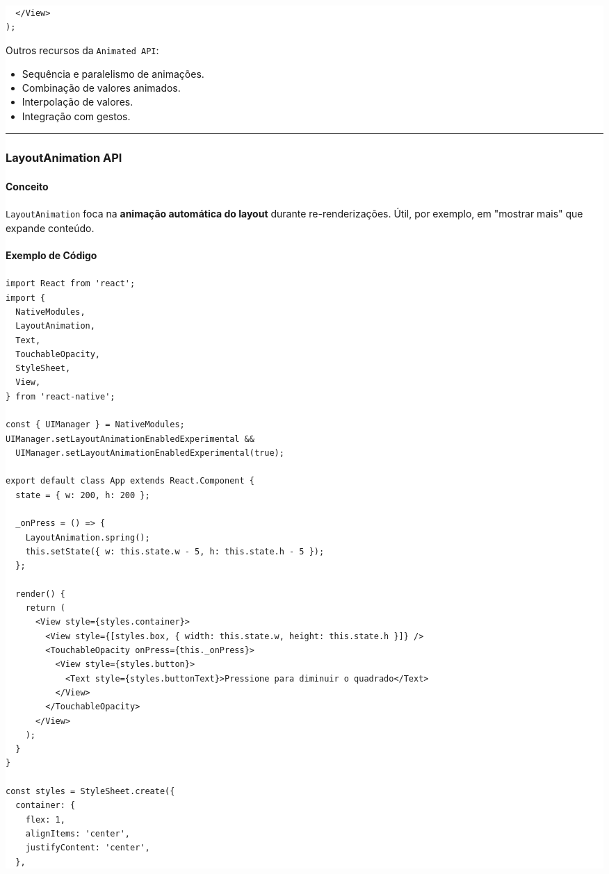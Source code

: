 ``` tsx
  </View>
);
```

Outros recursos da `Animated API`:

- Sequência e paralelismo de animações.
- Combinação de valores animados.
- Interpolação de valores.
- Integração com gestos.

---

### LayoutAnimation API

#### Conceito

`LayoutAnimation` foca na **animação automática do layout** durante re-renderizações. Útil, por exemplo, em "mostrar mais" que expande conteúdo.

#### Exemplo de Código

``` tsx
import React from 'react';
import {
  NativeModules,
  LayoutAnimation,
  Text,
  TouchableOpacity,
  StyleSheet,
  View,
} from 'react-native';

const { UIManager } = NativeModules;
UIManager.setLayoutAnimationEnabledExperimental &&
  UIManager.setLayoutAnimationEnabledExperimental(true);

export default class App extends React.Component {
  state = { w: 200, h: 200 };

  _onPress = () => {
    LayoutAnimation.spring();
    this.setState({ w: this.state.w - 5, h: this.state.h - 5 });
  };

  render() {
    return (
      <View style={styles.container}>
        <View style={[styles.box, { width: this.state.w, height: this.state.h }]} />
        <TouchableOpacity onPress={this._onPress}>
          <View style={styles.button}>
            <Text style={styles.buttonText}>Pressione para diminuir o quadrado</Text>
          </View>
        </TouchableOpacity>
      </View>
    );
  }
}

const styles = StyleSheet.create({
  container: {
    flex: 1,
    alignItems: 'center',
    justifyContent: 'center',
  },
```